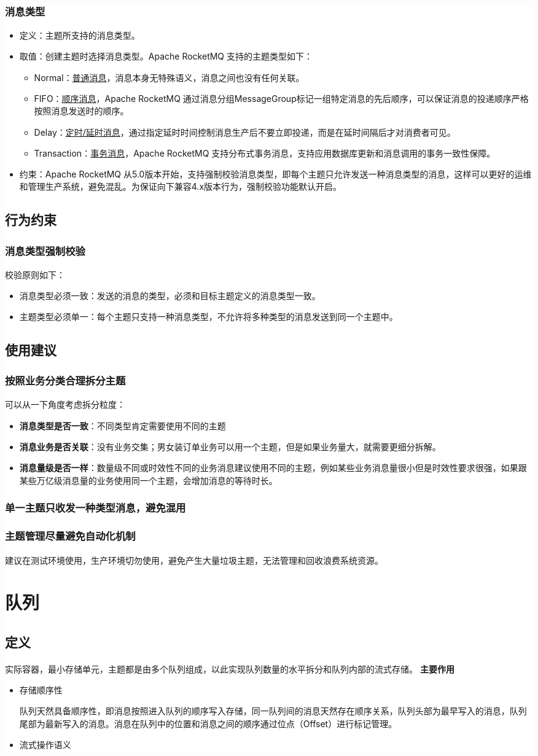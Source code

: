 ### 消息类型
- 定义：主题所支持的消息类型。
    
- 取值：创建主题时选择消息类型。Apache RocketMQ 支持的主题类型如下：
    
    - Normal：[普通消息](https://rocketmq.apache.org/zh/docs/featureBehavior/01normalmessage)，消息本身无特殊语义，消息之间也没有任何关联。
        
    - FIFO：[顺序消息](https://rocketmq.apache.org/zh/docs/featureBehavior/03fifomessage)，Apache RocketMQ 通过消息分组MessageGroup标记一组特定消息的先后顺序，可以保证消息的投递顺序严格按照消息发送时的顺序。
        
    - Delay：[定时/延时消息](https://rocketmq.apache.org/zh/docs/featureBehavior/02delaymessage)，通过指定延时时间控制消息生产后不要立即投递，而是在延时间隔后才对消费者可见。
        
    - Transaction：[事务消息](https://rocketmq.apache.org/zh/docs/featureBehavior/04transactionmessage)，Apache RocketMQ 支持分布式事务消息，支持应用数据库更新和消息调用的事务一致性保障。
        
- 约束：Apache RocketMQ 从5.0版本开始，支持强制校验消息类型，即每个主题只允许发送一种消息类型的消息，这样可以更好的运维和管理生产系统，避免混乱。为保证向下兼容4.x版本行为，强制校验功能默认开启。
## 行为约束
### **消息类型强制校验**
校验原则如下：

- 消息类型必须一致：发送的消息的类型，必须和目标主题定义的消息类型一致。
    
- 主题类型必须单一：每个主题只支持一种消息类型，不允许将多种类型的消息发送到同一个主题中。
## 使用建议
### **按照业务分类合理拆分主题**
可以从一下角度考虑拆分粒度：
- **消息类型是否一致**：不同类型肯定需要使用不同的主题
    
- **消息业务是否关联**：没有业务交集；男女装订单业务可以用一个主题，但是如果业务量大，就需要更细分拆解。
    
- **消息量级是否一样**：数量级不同或时效性不同的业务消息建议使用不同的主题，例如某些业务消息量很小但是时效性要求很强，如果跟某些万亿级消息量的业务使用同一个主题，会增加消息的等待时长。
### **单一主题只收发一种类型消息，避免混用**
### **主题管理尽量避免自动化机制**
建议在测试环境使用，生产环境切勿使用，避免产生大量垃圾主题，无法管理和回收浪费系统资源。

# 队列
## 定义
实际容器，最小存储单元，主题都是由多个队列组成，以此实现队列数量的水平拆分和队列内部的流式存储。
**主要作用**
- 存储顺序性
    
    队列天然具备顺序性，即消息按照进入队列的顺序写入存储，同一队列间的消息天然存在顺序关系，队列头部为最早写入的消息，队列尾部为最新写入的消息。消息在队列中的位置和消息之间的顺序通过位点（Offset）进行标记管理。
    
- 流式操作语义
    